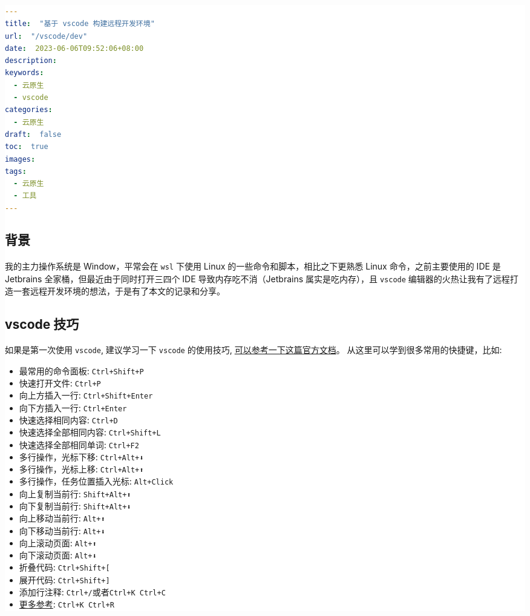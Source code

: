 ```yaml
---
title:  "基于 vscode 构建远程开发环境"
url:  "/vscode/dev"
date:  2023-06-06T09:52:06+08:00
description:  
keywords: 
  - 云原生
  - vscode
categories: 
  - 云原生
draft:  false
toc:  true
images: 
tags:  
  - 云原生
  - 工具
---
```


## 背景
我的主力操作系统是 Window，平常会在 `wsl` 下使用 Linux 的一些命令和脚本，相比之下更熟悉 Linux 命令，之前主要使用的 IDE 是 Jetbrains 全家桶，但最近由于同时打开三四个 IDE 导致内存吃不消（Jetbrains 属实是吃内存），且 `vscode` 编辑器的火热让我有了远程打造一套远程开发环境的想法，于是有了本文的记录和分享。

## vscode 技巧
如果是第一次使用 `vscode`, 建议学习一下 `vscode`  的使用技巧, 
[可以参考一下这篇官方文档](https://code.visualstudio.com/docs/getstarted/tips-and-tricks#_default-keyboard-shortcuts)。
从这里可以学到很多常用的快捷键，比如: 
- 最常用的命令面板: `Ctrl+Shift+P`
- 快速打开文件: `Ctrl+P`
- 向上方插入一行: `Ctrl+Shift+Enter`
- 向下方插入一行: `Ctrl+Enter`
- 快速选择相同内容: `Ctrl+D`
- 快速选择全部相同内容: `Ctrl+Shift+L`
- 快速选择全部相同单词: `Ctrl+F2`
- 多行操作，光标下移: `Ctrl+Alt+⬇`
- 多行操作，光标上移: `Ctrl+Alt+⬆`
- 多行操作，任务位置插入光标: `Alt+Click`
- 向上复制当前行: `Shift+Alt+⬆`
- 向下复制当前行: `Shift+Alt+⬇`
- 向上移动当前行: `Alt+⬆`
- 向下移动当前行: `Alt+⬇`
- 向上滚动页面: `Alt+⬆`
- 向下滚动页面: `Alt+⬇`
- 折叠代码: `Ctrl+Shift+[`
- 展开代码: `Ctrl+Shift+]`
- 添加行注释: `Ctrl+/`或者`Ctrl+K Ctrl+C`
- [更多参考](https://code.visualstudio.com/shortcuts/keyboard-shortcuts-windows.pdf):  `Ctrl+K Ctrl+R`
